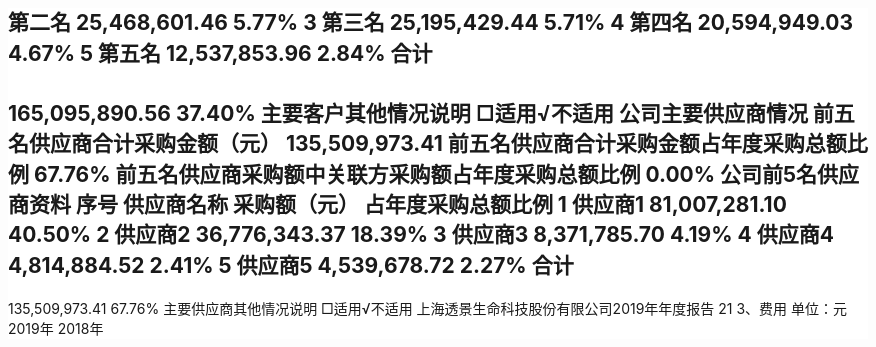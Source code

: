 第二名
25,468,601.46
5.77%
3
第三名
25,195,429.44
5.71%
4
第四名
20,594,949.03
4.67%
5
第五名
12,537,853.96
2.84%
合计
--
165,095,890.56
37.40%
主要客户其他情况说明
□适用√不适用
公司主要供应商情况
前五名供应商合计采购金额（元）
135,509,973.41
前五名供应商合计采购金额占年度采购总额比例
67.76%
前五名供应商采购额中关联方采购额占年度采购总额比例
0.00%
公司前5名供应商资料
序号
供应商名称
采购额（元）
占年度采购总额比例
1
供应商1
81,007,281.10
40.50%
2
供应商2
36,776,343.37
18.39%
3
供应商3
8,371,785.70
4.19%
4
供应商4
4,814,884.52
2.41%
5
供应商5
4,539,678.72
2.27%
合计
--
135,509,973.41
67.76%
主要供应商其他情况说明
□适用√不适用
上海透景生命科技股份有限公司2019年年度报告
21
3、费用
单位：元2019年
2018年